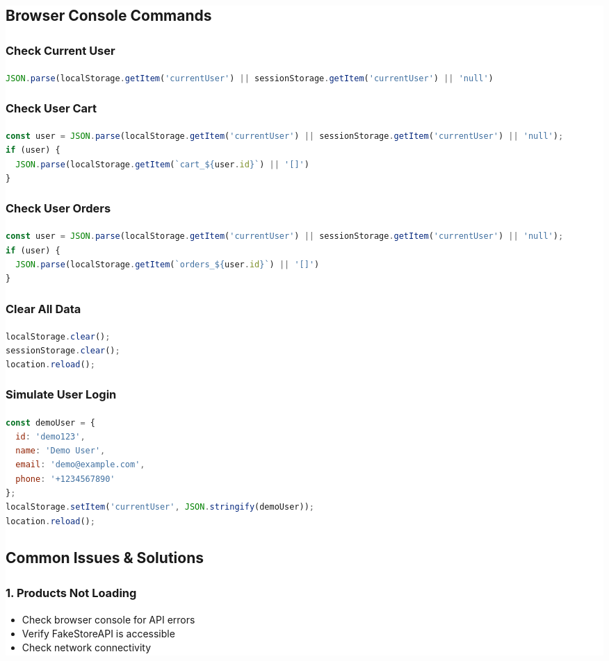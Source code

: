 ## Browser Console Commands

### Check Current User
```javascript
JSON.parse(localStorage.getItem('currentUser') || sessionStorage.getItem('currentUser') || 'null')
```

### Check User Cart
```javascript
const user = JSON.parse(localStorage.getItem('currentUser') || sessionStorage.getItem('currentUser') || 'null');
if (user) {
  JSON.parse(localStorage.getItem(`cart_${user.id}`) || '[]')
}
```

### Check User Orders
```javascript
const user = JSON.parse(localStorage.getItem('currentUser') || sessionStorage.getItem('currentUser') || 'null');
if (user) {
  JSON.parse(localStorage.getItem(`orders_${user.id}`) || '[]')
}
```

### Clear All Data
```javascript
localStorage.clear();
sessionStorage.clear();
location.reload();
```

### Simulate User Login
```javascript
const demoUser = {
  id: 'demo123',
  name: 'Demo User',
  email: 'demo@example.com',
  phone: '+1234567890'
};
localStorage.setItem('currentUser', JSON.stringify(demoUser));
location.reload();
```

## Common Issues & Solutions

### 1. Products Not Loading
- Check browser console for API errors
- Verify FakeStoreAPI is accessible
- Check network connectivity
